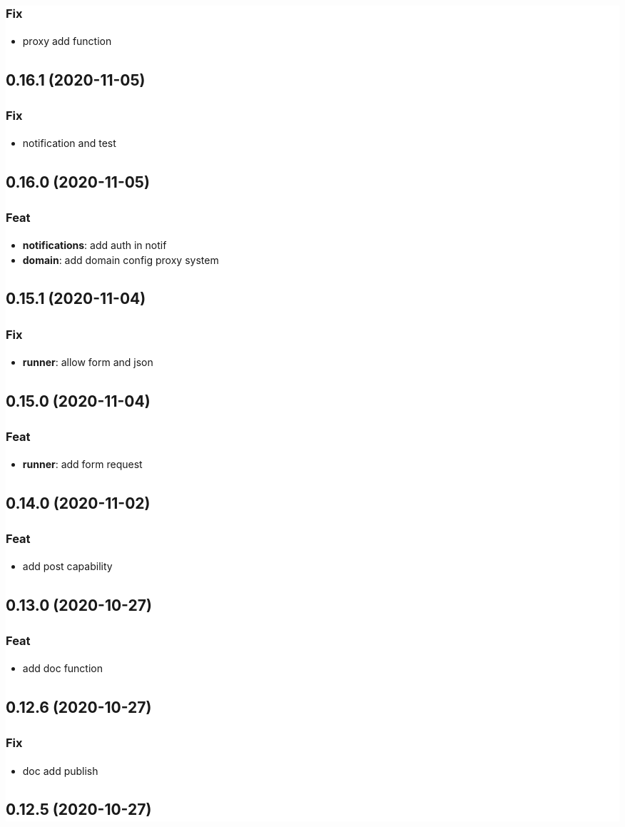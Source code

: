 ### Fix

- proxy add function

## 0.16.1 (2020-11-05)

### Fix

- notification and test

## 0.16.0 (2020-11-05)

### Feat

- **notifications**: add auth in notif
- **domain**: add domain config proxy system

## 0.15.1 (2020-11-04)

### Fix

- **runner**: allow form and json

## 0.15.0 (2020-11-04)

### Feat

- **runner**: add form request

## 0.14.0 (2020-11-02)

### Feat

- add post capability

## 0.13.0 (2020-10-27)

### Feat

- add doc function

## 0.12.6 (2020-10-27)

### Fix

- doc add publish

## 0.12.5 (2020-10-27)
